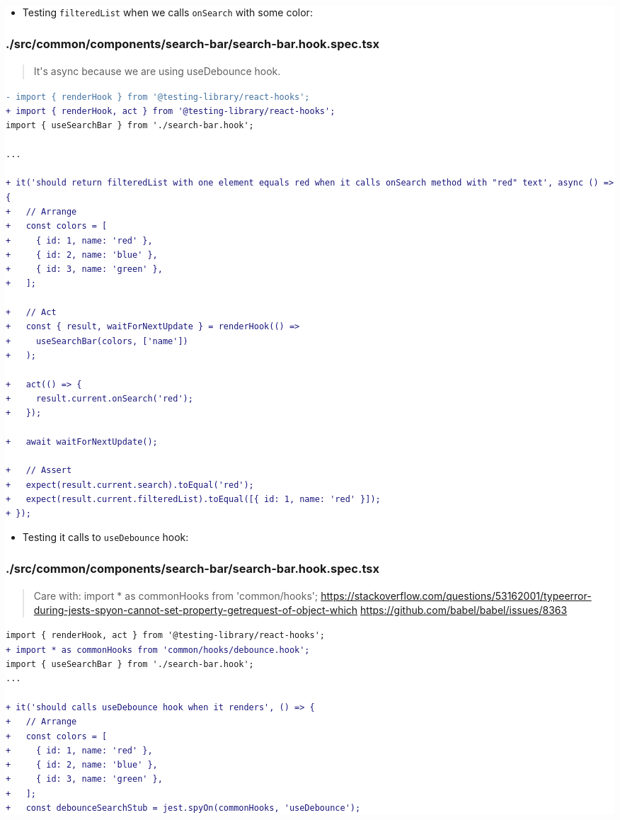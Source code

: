- Testing `filteredList` when we calls `onSearch` with some color:

### ./src/common/components/search-bar/search-bar.hook.spec.tsx

> It's async because we are using useDebounce hook.

```diff
- import { renderHook } from '@testing-library/react-hooks';
+ import { renderHook, act } from '@testing-library/react-hooks';
import { useSearchBar } from './search-bar.hook';

...

+ it('should return filteredList with one element equals red when it calls onSearch method with "red" text', async () => {
+   // Arrange
+   const colors = [
+     { id: 1, name: 'red' },
+     { id: 2, name: 'blue' },
+     { id: 3, name: 'green' },
+   ];

+   // Act
+   const { result, waitForNextUpdate } = renderHook(() =>
+     useSearchBar(colors, ['name'])
+   );

+   act(() => {
+     result.current.onSearch('red');
+   });

+   await waitForNextUpdate();

+   // Assert
+   expect(result.current.search).toEqual('red');
+   expect(result.current.filteredList).toEqual([{ id: 1, name: 'red' }]);
+ });

```

- Testing it calls to `useDebounce` hook:

### ./src/common/components/search-bar/search-bar.hook.spec.tsx

> Care with: import * as commonHooks from 'common/hooks';
> https://stackoverflow.com/questions/53162001/typeerror-during-jests-spyon-cannot-set-property-getrequest-of-object-which
> https://github.com/babel/babel/issues/8363

```diff
import { renderHook, act } from '@testing-library/react-hooks';
+ import * as commonHooks from 'common/hooks/debounce.hook';
import { useSearchBar } from './search-bar.hook';
...

+ it('should calls useDebounce hook when it renders', () => {
+   // Arrange
+   const colors = [
+     { id: 1, name: 'red' },
+     { id: 2, name: 'blue' },
+     { id: 3, name: 'green' },
+   ];
+   const debounceSearchStub = jest.spyOn(commonHooks, 'useDebounce');

```